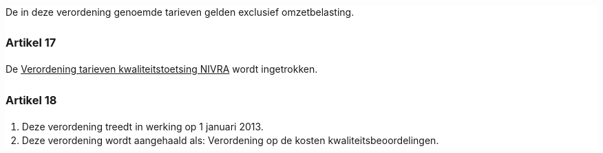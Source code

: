 De in deze verordening genoemde tarieven gelden exclusief omzetbelasting.  

### Artikel  17  

De [Verordening tarieven kwaliteitstoetsing NIVRA](../../../../../../../pbo/verordening/tarieven/kwaliteitstoetsing/nivra/BWBR0031869/README.md) wordt ingetrokken.  

### Artikel  18  

1.  Deze verordening treedt in werking op 1 januari 2013.   
2.  Deze verordening wordt aangehaald als: Verordening op de kosten kwaliteitsbeoordelingen.   
